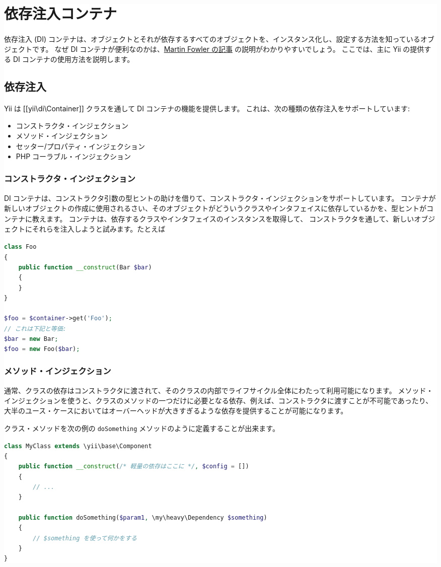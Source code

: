 依存注入コンテナ
================

依存注入 (DI) コンテナは、オブジェクトとそれが依存するすべてのオブジェクトを、インスタンス化し、設定する方法を知っているオブジェクトです。
なぜ DI コンテナが便利なのかは、[Martin Fowler の記事](https://martinfowler.com/articles/injection.html) の説明がわかりやすいでしょう。
ここでは、主に Yii の提供する DI コンテナの使用方法を説明します。


依存注入 <span id="dependency-injection"></span>
--------

Yii は [[yii\di\Container]] クラスを通して DI コンテナの機能を提供します。
これは、次の種類の依存注入をサポートしています:

* コンストラクタ・インジェクション
* メソッド・インジェクション
* セッター/プロパティ・インジェクション
* PHP コーラブル・インジェクション


### コンストラクタ・インジェクション <span id="constructor-injection"></span>

DI コンテナは、コンストラクタ引数の型ヒントの助けを借りて、コンストラクタ・インジェクションをサポートしています。
コンテナが新しいオブジェクトの作成に使用されるさい、そのオブジェクトがどういうクラスやインタフェイスに依存しているかを、型ヒントがコンテナに教えます。
コンテナは、依存するクラスやインタフェイスのインスタンスを取得して、
コンストラクタを通して、新しいオブジェクトにそれらを注入しようと試みます。たとえば

```php
class Foo
{
    public function __construct(Bar $bar)
    {
    }
}

$foo = $container->get('Foo');
// これは下記と等価:
$bar = new Bar;
$foo = new Foo($bar);
```


### メソッド・インジェクション <span id="method-injection"></span>

通常、クラスの依存はコンストラクタに渡されて、そのクラスの内部でライフサイクル全体にわたって利用可能になります。
メソッド・インジェクションを使うと、クラスのメソッドの一つだけに必要となる依存、例えば、コンストラクタに渡すことが不可能であったり、
大半のユース・ケースにおいてはオーバーヘッドが大きすぎるような依存を提供することが可能になります。

クラス・メソッドを次の例の `doSomething` メソッドのように定義することが出来ます。

```php
class MyClass extends \yii\base\Component
{
    public function __construct(/* 軽量の依存はここに */, $config = [])
    {
        // ...
    }

    public function doSomething($param1, \my\heavy\Dependency $something)
    {
        // $something を使って何かをする
    }
}
```
